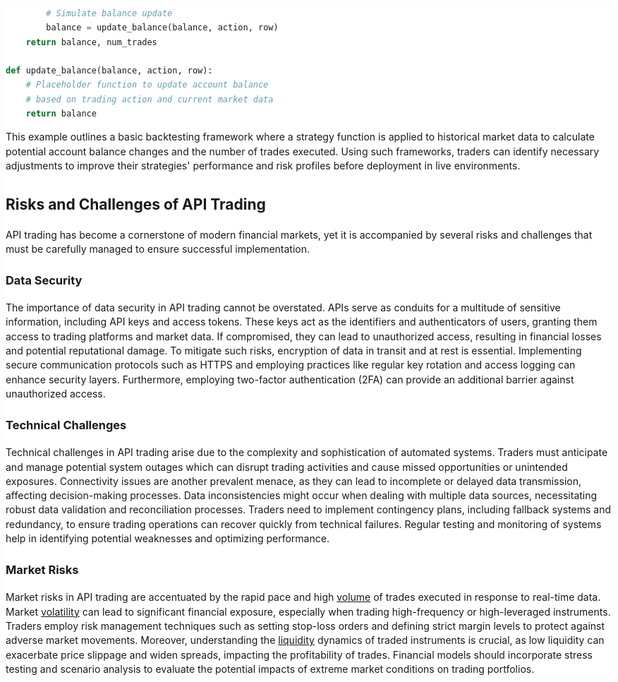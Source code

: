 ```python
        # Simulate balance update
        balance = update_balance(balance, action, row)
    return balance, num_trades

def update_balance(balance, action, row):
    # Placeholder function to update account balance
    # based on trading action and current market data
    return balance
```

This example outlines a basic backtesting framework where a strategy function is applied to historical market data to calculate potential account balance changes and the number of trades executed. Using such frameworks, traders can identify necessary adjustments to improve their strategies' performance and risk profiles before deployment in live environments.


## Risks and Challenges of API Trading

API trading has become a cornerstone of modern financial markets, yet it is accompanied by several risks and challenges that must be carefully managed to ensure successful implementation.

### Data Security

The importance of data security in API trading cannot be overstated. APIs serve as conduits for a multitude of sensitive information, including API keys and access tokens. These keys act as the identifiers and authenticators of users, granting them access to trading platforms and market data. If compromised, they can lead to unauthorized access, resulting in financial losses and potential reputational damage. To mitigate such risks, encryption of data in transit and at rest is essential. Implementing secure communication protocols such as HTTPS and employing practices like regular key rotation and access logging can enhance security layers. Furthermore, employing two-factor authentication (2FA) can provide an additional barrier against unauthorized access.

### Technical Challenges

Technical challenges in API trading arise due to the complexity and sophistication of automated systems. Traders must anticipate and manage potential system outages which can disrupt trading activities and cause missed opportunities or unintended exposures. Connectivity issues are another prevalent menace, as they can lead to incomplete or delayed data transmission, affecting decision-making processes. Data inconsistencies might occur when dealing with multiple data sources, necessitating robust data validation and reconciliation processes. Traders need to implement contingency plans, including fallback systems and redundancy, to ensure trading operations can recover quickly from technical failures. Regular testing and monitoring of systems help in identifying potential weaknesses and optimizing performance.

### Market Risks

Market risks in API trading are accentuated by the rapid pace and high [volume](/wiki/volume-trading-strategy) of trades executed in response to real-time data. Market [volatility](/wiki/volatility-trading-strategies) can lead to significant financial exposure, especially when trading high-frequency or high-leveraged instruments. Traders employ risk management techniques such as setting stop-loss orders and defining strict margin levels to protect against adverse market movements. Moreover, understanding the [liquidity](/wiki/liquidity-risk-premium) dynamics of traded instruments is crucial, as low liquidity can exacerbate price slippage and widen spreads, impacting the profitability of trades. Financial models should incorporate stress testing and scenario analysis to evaluate the potential impacts of extreme market conditions on trading portfolios.
